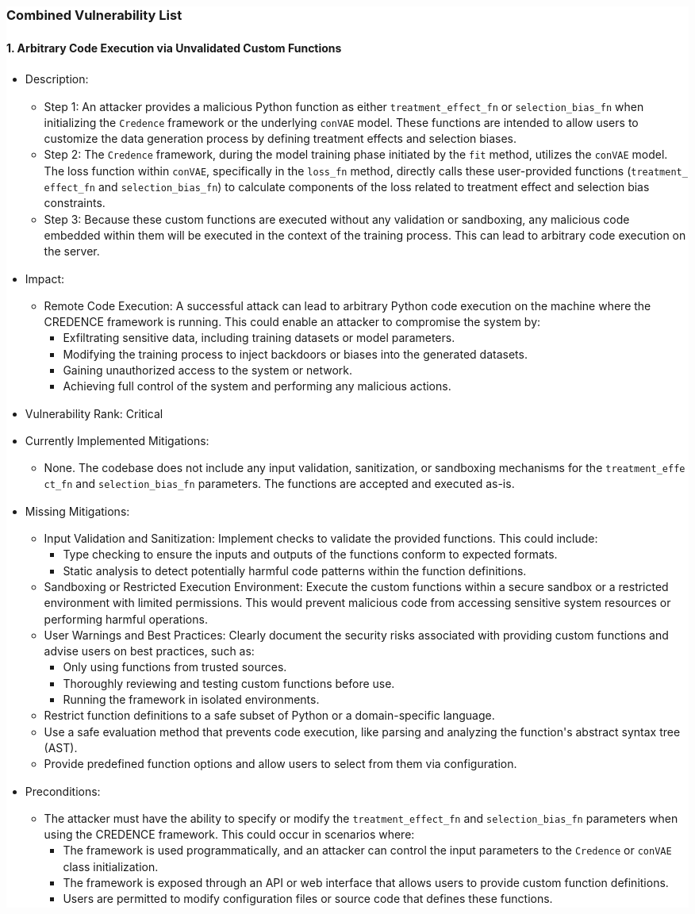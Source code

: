 ### Combined Vulnerability List

#### 1. Arbitrary Code Execution via Unvalidated Custom Functions

- Description:
    - Step 1: An attacker provides a malicious Python function as either `treatment_effect_fn` or `selection_bias_fn` when initializing the `Credence` framework or the underlying `conVAE` model. These functions are intended to allow users to customize the data generation process by defining treatment effects and selection biases.
    - Step 2: The `Credence` framework, during the model training phase initiated by the `fit` method, utilizes the `conVAE` model. The loss function within `conVAE`, specifically in the `loss_fn` method, directly calls these user-provided functions (`treatment_effect_fn` and `selection_bias_fn`) to calculate components of the loss related to treatment effect and selection bias constraints.
    - Step 3: Because these custom functions are executed without any validation or sandboxing, any malicious code embedded within them will be executed in the context of the training process. This can lead to arbitrary code execution on the server.

- Impact:
    - Remote Code Execution: A successful attack can lead to arbitrary Python code execution on the machine where the CREDENCE framework is running. This could enable an attacker to compromise the system by:
        - Exfiltrating sensitive data, including training datasets or model parameters.
        - Modifying the training process to inject backdoors or biases into the generated datasets.
        - Gaining unauthorized access to the system or network.
        - Achieving full control of the system and performing any malicious actions.

- Vulnerability Rank: Critical

- Currently Implemented Mitigations:
    - None. The codebase does not include any input validation, sanitization, or sandboxing mechanisms for the `treatment_effect_fn` and `selection_bias_fn` parameters. The functions are accepted and executed as-is.

- Missing Mitigations:
    - Input Validation and Sanitization: Implement checks to validate the provided functions. This could include:
        - Type checking to ensure the inputs and outputs of the functions conform to expected formats.
        - Static analysis to detect potentially harmful code patterns within the function definitions.
    - Sandboxing or Restricted Execution Environment: Execute the custom functions within a secure sandbox or a restricted environment with limited permissions. This would prevent malicious code from accessing sensitive system resources or performing harmful operations.
    - User Warnings and Best Practices: Clearly document the security risks associated with providing custom functions and advise users on best practices, such as:
        - Only using functions from trusted sources.
        - Thoroughly reviewing and testing custom functions before use.
        - Running the framework in isolated environments.
    - Restrict function definitions to a safe subset of Python or a domain-specific language.
    - Use a safe evaluation method that prevents code execution, like parsing and analyzing the function's abstract syntax tree (AST).
    - Provide predefined function options and allow users to select from them via configuration.

- Preconditions:
    - The attacker must have the ability to specify or modify the `treatment_effect_fn` and `selection_bias_fn` parameters when using the CREDENCE framework. This could occur in scenarios where:
        - The framework is used programmatically, and an attacker can control the input parameters to the `Credence` or `conVAE` class initialization.
        - The framework is exposed through an API or web interface that allows users to provide custom function definitions.
        - Users are permitted to modify configuration files or source code that defines these functions.
